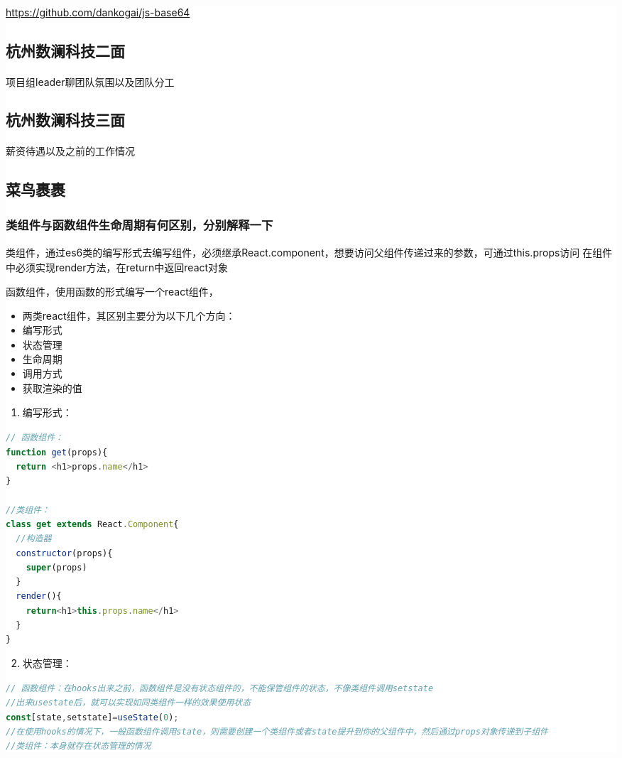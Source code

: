 https://github.com/dankogai/js-base64

## 杭州数澜科技二面

项目组leader聊团队氛围以及团队分工

## 杭州数澜科技三面

薪资待遇以及之前的工作情况

## 菜鸟裹裹

### 类组件与函数组件生命周期有何区别，分别解释一下

   类组件，通过es6类的编写形式去编写组件，必须继承React.component，想要访问父组件传递过来的参数，可通过this.props访问
   在组件中必须实现render方法，在return中返回react对象

   函数组件，使用函数的形式编写一个react组件，


* 两类react组件，其区别主要分为以下几个方向：
* 编写形式
* 状态管理
* 生命周期
* 调用方式
* 获取渲染的值

1. 编写形式：

```javascript
// 函数组件：
function get(props){
  return <h1>props.name</h1>
}

//类组件：
class get extends React.Component{
  //构造器
  constructor(props){
    super(props)
  }
  render(){
    return<h1>this.props.name</h1>
  }
}

```
2. 状态管理：
  
```javascript
// 函数组件：在hooks出来之前，函数组件是没有状态组件的，不能保管组件的状态，不像类组件调用setstate
//出来usestate后，就可以实现如同类组件一样的效果使用状态
const[state,setstate]=useState(0);
//在使用hooks的情况下，一般函数组件调用state，则需要创建一个类组件或者state提升到你的父组件中，然后通过props对象传递到子组件
//类组件：本身就存在状态管理的情况
```
